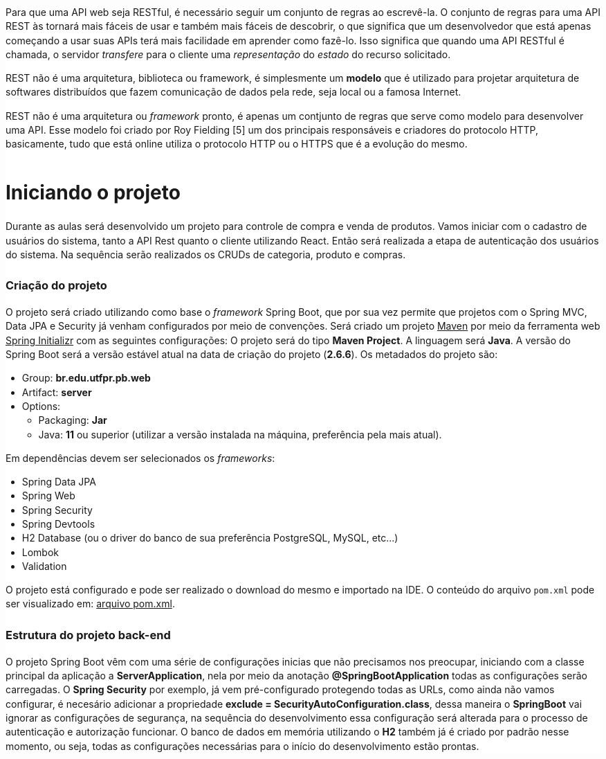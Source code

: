Para que uma API web seja RESTful, é necessário  seguir um conjunto de regras ao escrevê-la. O conjunto de regras para uma API REST às tornará mais fáceis de usar e também mais fáceis de descobrir, o que significa que um desenvolvedor que está apenas começando a usar suas APIs terá mais facilidade em aprender como fazê-lo. Isso significa que quando uma API RESTful é chamada, o servidor _transfere_ para o cliente uma _representação_ do _estado_ do recurso solicitado.

REST não é uma arquitetura, biblioteca ou framework, é simplesmente um  **modelo** que é utilizado para projetar arquitetura de softwares distribuídos que fazem comunicação de dados pela rede, seja local ou a famosa Internet.

REST não é uma arquitetura ou *framework* pronto, é apenas um contjunto de regras que serve como modelo para desenvolver uma API. Esse modelo foi criado por Roy Fielding [5]  um dos principais responsáveis e criadores do protocolo HTTP, basicamente, tudo que está online utiliza o protocolo HTTP ou o HTTPS que é a evolução do mesmo.
# Iniciando o projeto
Durante as aulas será desenvolvido um projeto para controle de compra e venda de produtos. Vamos iniciar com o cadastro de usuários do sistema, tanto a API Rest quanto o cliente utilizando React. Então será realizada a etapa de autenticação dos usuários do sistema. Na sequência serão realizados os CRUDs de categoria, produto e compras.

### Criação do projeto
O projeto será criado utilizando como base o *framework* Spring Boot, que por sua vez permite que projetos com o Spring MVC, Data JPA e Security já venham configurados por meio de convenções.
Será criado um projeto [Maven](https://maven.apache.org/) por meio da ferramenta web [Spring Initializr](https://start.spring.io/) com as seguintes configurações:
O projeto será do tipo **Maven Project**.
A linguagem será **Java**.
A versão do Spring Boot será a versão estável atual na data de criação do projeto (**2.6.6**).
Os metadados do projeto são:
- Group: **br.edu.utfpr.pb.web**
- Artifact: **server**
- Options:
  - Packaging: **Jar**
  - Java: **11** ou superior (utilizar a versão instalada na máquina, preferência pela mais atual).

Em dependências devem ser selecionados os *frameworks*:
- Spring Data JPA
- Spring Web
- Spring Security
- Spring Devtools
- H2 Database (ou o driver do banco de sua preferência PostgreSQL, MySQL, etc...)
- Lombok
- Validation

O projeto está configurado e pode ser realizado o download do mesmo e importado na IDE. O conteúdo do arquivo `pom.xml` pode ser visualizado em: [arquivo pom.xml](https://github.com/viniciuspegorini/pw25s-2022-2/blob/main/aula1/server/pom.xml).

### Estrutura do projeto back-end

O projeto Spring Boot vêm com uma série de configurações inicias que não precisamos nos preocupar, iniciando com a classe principal da aplicação a **ServerApplication**, nela por meio da anotação **@SpringBootApplication** todas as configurações serão carregadas. O **Spring Security** por exemplo, já vem pré-configurado protegendo todas as URLs, como ainda não vamos configurar, é necesário adicionar a propriedade **exclude = SecurityAutoConfiguration.class**, dessa maneira o **SpringBoot** vai ignorar as configurações de segurança, na sequência do desenvolvimento essa configuração será alterada para o processo de autenticação e autorização funcionar. O banco de dados em memória utilizando o **H2** também já é criado por padrão nesse momento, ou seja, todas as configurações necessárias para o início do desenvolvimento estão prontas.
